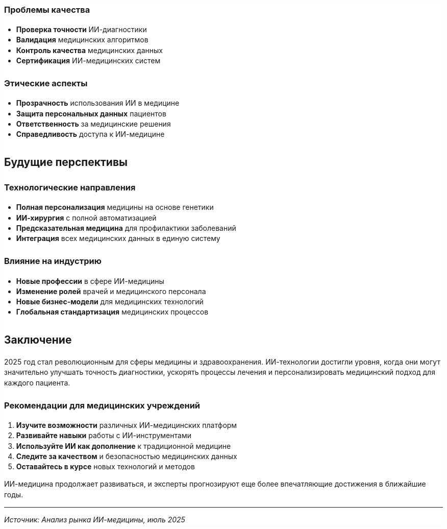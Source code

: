 ### Проблемы качества
- **Проверка точности** ИИ-диагностики
- **Валидация** медицинских алгоритмов
- **Контроль качества** медицинских данных
- **Сертификация** ИИ-медицинских систем

### Этические аспекты
- **Прозрачность** использования ИИ в медицине
- **Защита персональных данных** пациентов
- **Ответственность** за медицинские решения
- **Справедливость** доступа к ИИ-медицине

## Будущие перспективы

### Технологические направления
- **Полная персонализация** медицины на основе генетики
- **ИИ-хирургия** с полной автоматизацией
- **Предсказательная медицина** для профилактики заболеваний
- **Интеграция** всех медицинских данных в единую систему

### Влияние на индустрию
- **Новые профессии** в сфере ИИ-медицины
- **Изменение ролей** врачей и медицинского персонала
- **Новые бизнес-модели** для медицинских технологий
- **Глобальная стандартизация** медицинских процессов

## Заключение

2025 год стал революционным для сферы медицины и здравоохранения. ИИ-технологии достигли уровня, когда они могут значительно улучшать точность диагностики, ускорять процессы лечения и персонализировать медицинский подход для каждого пациента.

### Рекомендации для медицинских учреждений
1. **Изучите возможности** различных ИИ-медицинских платформ
2. **Развивайте навыки** работы с ИИ-инструментами
3. **Используйте ИИ как дополнение** к традиционной медицине
4. **Следите за качеством** и безопасностью медицинских данных
5. **Оставайтесь в курсе** новых технологий и методов

ИИ-медицина продолжает развиваться, и эксперты прогнозируют еще более впечатляющие достижения в ближайшие годы.

---

*Источник: Анализ рынка ИИ-медицины, июль 2025* 